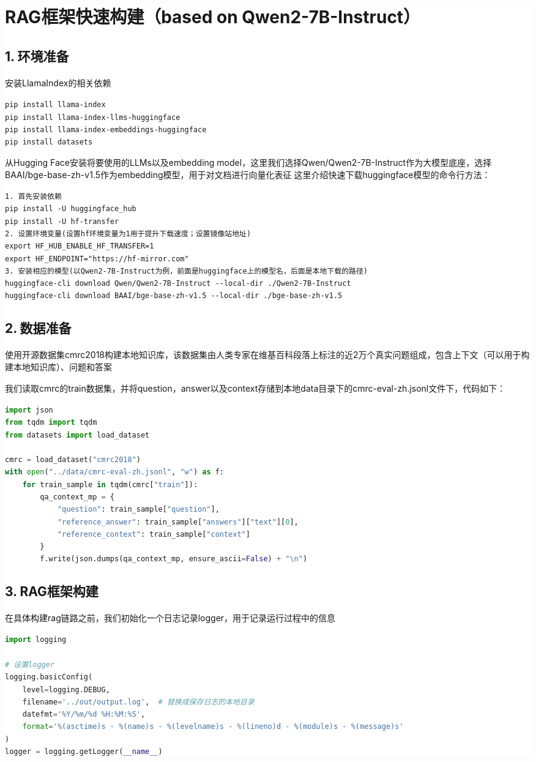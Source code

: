 # RAG框架快速构建（based on Qwen2-7B-Instruct）

## 1. 环境准备
安装LlamaIndex的相关依赖
```
pip install llama-index
pip install llama-index-llms-huggingface
pip install llama-index-embeddings-huggingface
pip install datasets
```
从Hugging Face安装将要使用的LLMs以及embedding model，这里我们选择Qwen/Qwen2-7B-Instruct作为大模型底座，选择BAAI/bge-base-zh-v1.5作为embedding模型，用于对文档进行向量化表征
这里介绍快速下载huggingface模型的命令行方法：
```
1. 首先安装依赖
pip install -U huggingface_hub
pip install -U hf-transfer 
2. 设置环境变量(设置hf环境变量为1用于提升下载速度；设置镜像站地址)
export HF_HUB_ENABLE_HF_TRANSFER=1
export HF_ENDPOINT="https://hf-mirror.com"
3. 安装相应的模型(以Qwen2-7B-Instruct为例，前面是huggingface上的模型名，后面是本地下载的路径)
huggingface-cli download Qwen/Qwen2-7B-Instruct --local-dir ./Qwen2-7B-Instruct
huggingface-cli download BAAI/bge-base-zh-v1.5 --local-dir ./bge-base-zh-v1.5
```

## 2. 数据准备
使用开源数据集cmrc2018构建本地知识库，该数据集由人类专家在维基百科段落上标注的近2万个真实问题组成，包含上下文（可以用于构建本地知识库）、问题和答案

我们读取cmrc的train数据集，并将question，answer以及context存储到本地data目录下的cmrc-eval-zh.jsonl文件下，代码如下：
```python
import json
from tqdm import tqdm
from datasets import load_dataset

cmrc = load_dataset("cmrc2018")
with open("../data/cmrc-eval-zh.jsonl", "w") as f:
    for train_sample in tqdm(cmrc["train"]):
        qa_context_mp = {
            "question": train_sample["question"],
            "reference_answer": train_sample["answers"]["text"][0],
            "reference_context": train_sample["context"]
        }
        f.write(json.dumps(qa_context_mp, ensure_ascii=False) + "\n")
```

## 3. RAG框架构建
在具体构建rag链路之前，我们初始化一个日志记录logger，用于记录运行过程中的信息
```python
import logging

# 设置logger
logging.basicConfig(
    level=logging.DEBUG,
    filename='../out/output.log',  # 替换成保存日志的本地目录
    datefmt='%Y/%m/%d %H:%M:%S',
    format='%(asctime)s - %(name)s - %(levelname)s - %(lineno)d - %(module)s - %(message)s'
)
logger = logging.getLogger(__name__)
```
